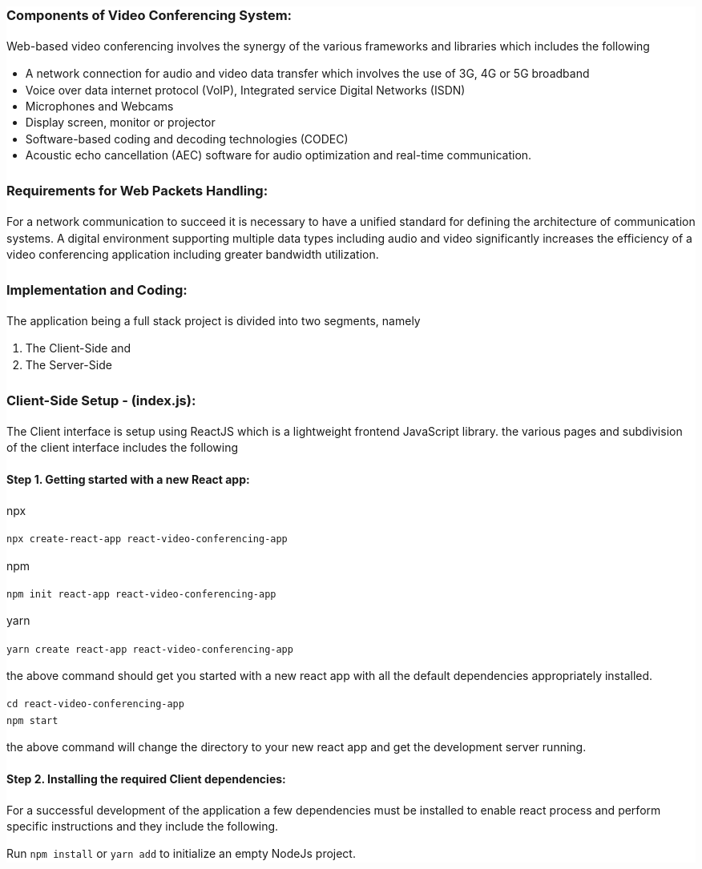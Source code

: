 ### Components of Video Conferencing System:
Web-based video conferencing involves the synergy of the various frameworks and libraries which includes the following
- A network connection for audio and video data transfer which involves the use of 3G, 4G or 5G broadband
- Voice over data internet protocol (VoIP), Integrated service Digital Networks (ISDN)
- Microphones and Webcams
- Display screen, monitor or projector
- Software-based coding and decoding technologies (CODEC)
- Acoustic echo cancellation (AEC) software for audio optimization and real-time communication.

### Requirements for Web Packets Handling:
For a network communication to succeed it is necessary to have a unified standard for defining the architecture of communication systems. A digital environment supporting multiple data types including audio and video significantly increases the efficiency of a video conferencing application including greater bandwidth utilization.

### Implementation and Coding:
The application being a full stack project is divided into two segments, namely
1. The Client-Side and
2. The Server-Side

### Client-Side Setup - (index.js):
The Client interface is setup using ReactJS which is a lightweight frontend JavaScript library. the various pages and subdivision of the client interface includes the following

#### Step 1. Getting started with a new React app:

npx

    npx create-react-app react-video-conferencing-app

npm

    npm init react-app react-video-conferencing-app

yarn

    yarn create react-app react-video-conferencing-app

the above command should get you started with a new react app with all the default dependencies appropriately installed.

    cd react-video-conferencing-app
    npm start

the above command will change the directory to your new react app and get the development server running.

#### Step 2. Installing the required Client dependencies:
For a successful development of the application a few dependencies must be installed to enable react process and perform specific instructions and they include the following.

Run `npm install` or `yarn add` to initialize an empty NodeJs project.

